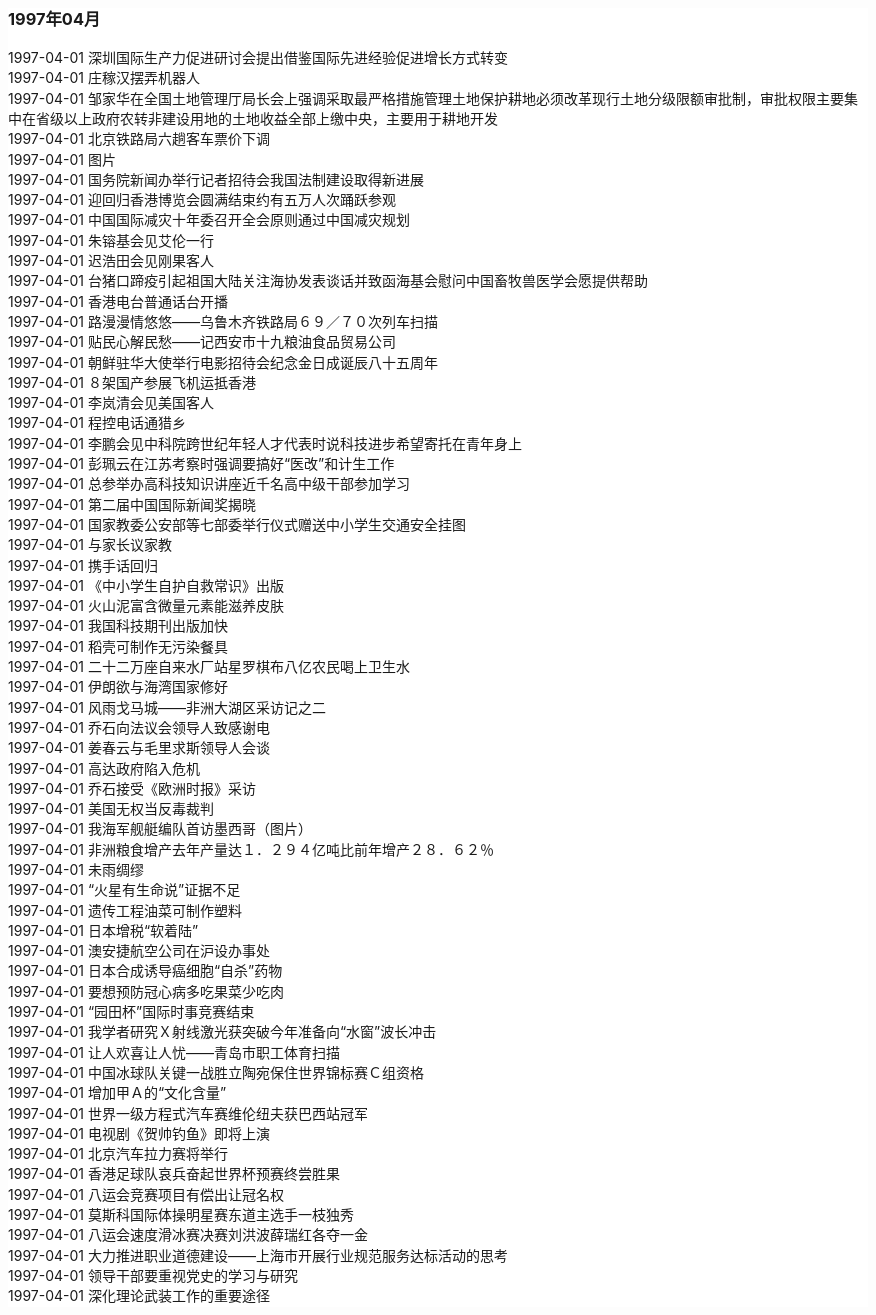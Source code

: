 ### 1997年04月  
1997-04-01 深圳国际生产力促进研讨会提出借鉴国际先进经验促进增长方式转变  
1997-04-01 庄稼汉摆弄机器人  
1997-04-01 邹家华在全国土地管理厅局长会上强调采取最严格措施管理土地保护耕地必须改革现行土地分级限额审批制，审批权限主要集中在省级以上政府农转非建设用地的土地收益全部上缴中央，主要用于耕地开发  
1997-04-01 北京铁路局六趟客车票价下调  
1997-04-01 图片  
1997-04-01 国务院新闻办举行记者招待会我国法制建设取得新进展  
1997-04-01 迎回归香港博览会圆满结束约有五万人次踊跃参观  
1997-04-01 中国国际减灾十年委召开全会原则通过中国减灾规划  
1997-04-01 朱镕基会见艾伦一行  
1997-04-01 迟浩田会见刚果客人  
1997-04-01 台猪口蹄疫引起祖国大陆关注海协发表谈话并致函海基会慰问中国畜牧兽医学会愿提供帮助  
1997-04-01 香港电台普通话台开播  
1997-04-01 路漫漫情悠悠——乌鲁木齐铁路局６９／７０次列车扫描  
1997-04-01 贴民心解民愁——记西安市十九粮油食品贸易公司  
1997-04-01 朝鲜驻华大使举行电影招待会纪念金日成诞辰八十五周年  
1997-04-01 ８架国产参展飞机运抵香港  
1997-04-01 李岚清会见美国客人  
1997-04-01 程控电话通猎乡  
1997-04-01 李鹏会见中科院跨世纪年轻人才代表时说科技进步希望寄托在青年身上  
1997-04-01 彭珮云在江苏考察时强调要搞好“医改”和计生工作  
1997-04-01 总参举办高科技知识讲座近千名高中级干部参加学习  
1997-04-01 第二届中国国际新闻奖揭晓  
1997-04-01 国家教委公安部等七部委举行仪式赠送中小学生交通安全挂图  
1997-04-01 与家长议家教  
1997-04-01 携手话回归  
1997-04-01 《中小学生自护自救常识》出版  
1997-04-01 火山泥富含微量元素能滋养皮肤  
1997-04-01 我国科技期刊出版加快  
1997-04-01 稻壳可制作无污染餐具  
1997-04-01 二十二万座自来水厂站星罗棋布八亿农民喝上卫生水  
1997-04-01 伊朗欲与海湾国家修好  
1997-04-01 风雨戈马城——非洲大湖区采访记之二  
1997-04-01 乔石向法议会领导人致感谢电  
1997-04-01 姜春云与毛里求斯领导人会谈  
1997-04-01 高达政府陷入危机  
1997-04-01 乔石接受《欧洲时报》采访  
1997-04-01 美国无权当反毒裁判  
1997-04-01 我海军舰艇编队首访墨西哥（图片）  
1997-04-01 非洲粮食增产去年产量达１．２９４亿吨比前年增产２８．６２％  
1997-04-01 未雨绸缪  
1997-04-01 “火星有生命说”证据不足  
1997-04-01 遗传工程油菜可制作塑料  
1997-04-01 日本增税“软着陆”  
1997-04-01 澳安捷航空公司在沪设办事处  
1997-04-01 日本合成诱导癌细胞“自杀”药物  
1997-04-01 要想预防冠心病多吃果菜少吃肉  
1997-04-01 “园田杯”国际时事竞赛结束  
1997-04-01 我学者研究Ｘ射线激光获突破今年准备向“水窗”波长冲击  
1997-04-01 让人欢喜让人忧——青岛市职工体育扫描  
1997-04-01 中国冰球队关键一战胜立陶宛保住世界锦标赛Ｃ组资格  
1997-04-01 增加甲Ａ的“文化含量”  
1997-04-01 世界一级方程式汽车赛维伦纽夫获巴西站冠军  
1997-04-01 电视剧《贺帅钓鱼》即将上演  
1997-04-01 北京汽车拉力赛将举行  
1997-04-01 香港足球队哀兵奋起世界杯预赛终尝胜果  
1997-04-01 八运会竞赛项目有偿出让冠名权  
1997-04-01 莫斯科国际体操明星赛东道主选手一枝独秀  
1997-04-01 八运会速度滑冰赛决赛刘洪波薛瑞红各夺一金  
1997-04-01 大力推进职业道德建设——上海市开展行业规范服务达标活动的思考  
1997-04-01 领导干部要重视党史的学习与研究  
1997-04-01 深化理论武装工作的重要途径  